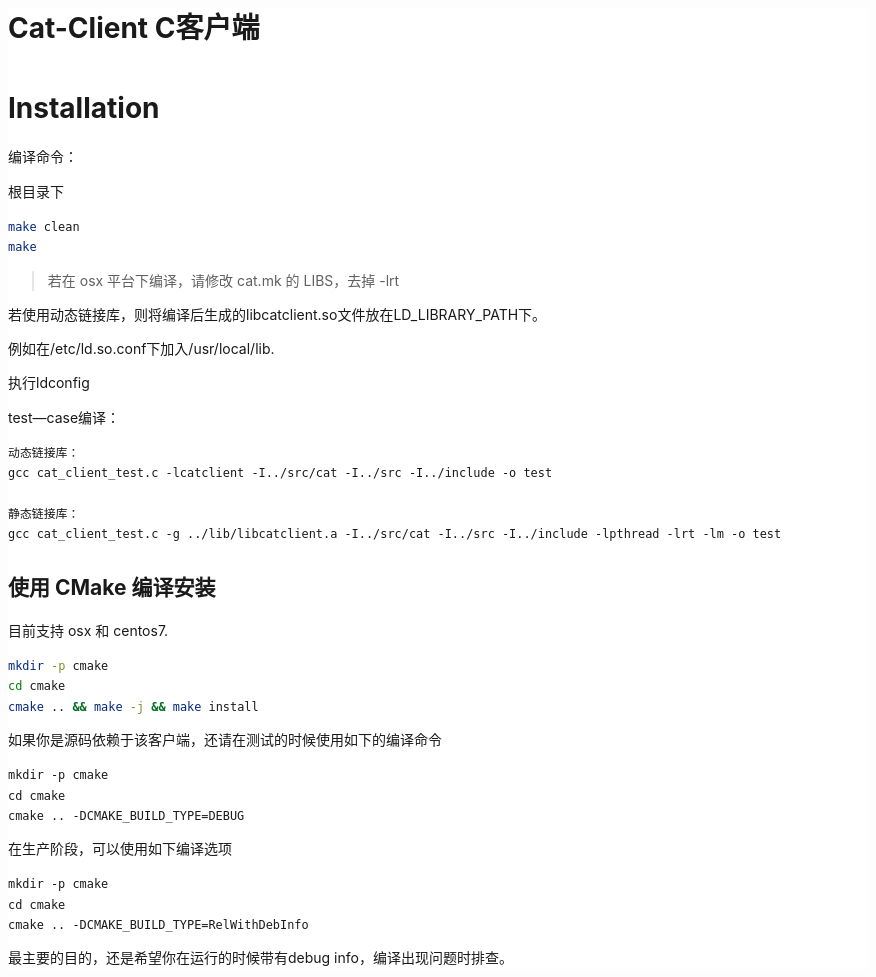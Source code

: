 # Cat-Client C客户端

# Installation

编译命令：

根目录下

```bash
make clean
make
```

> 若在 osx 平台下编译，请修改 cat.mk 的 LIBS，去掉 -lrt

若使用动态链接库，则将编译后生成的libcatclient.so文件放在LD_LIBRARY_PATH下。

例如在/etc/ld.so.conf下加入/usr/local/lib.

执行ldconfig

test—case编译：

    动态链接库：
    gcc cat_client_test.c -lcatclient -I../src/cat -I../src -I../include -o test
    
    静态链接库：
    gcc cat_client_test.c -g ../lib/libcatclient.a -I../src/cat -I../src -I../include -lpthread -lrt -lm -o test

## 使用 CMake 编译安装

目前支持 osx 和 centos7.

```bash
mkdir -p cmake
cd cmake
cmake .. && make -j && make install
```

如果你是源码依赖于该客户端，还请在测试的时候使用如下的编译命令

```shell
mkdir -p cmake
cd cmake
cmake .. -DCMAKE_BUILD_TYPE=DEBUG
```

在生产阶段，可以使用如下编译选项

```shell
mkdir -p cmake
cd cmake
cmake .. -DCMAKE_BUILD_TYPE=RelWithDebInfo
```

最主要的目的，还是希望你在运行的时候带有debug info，编译出现问题时排查。
